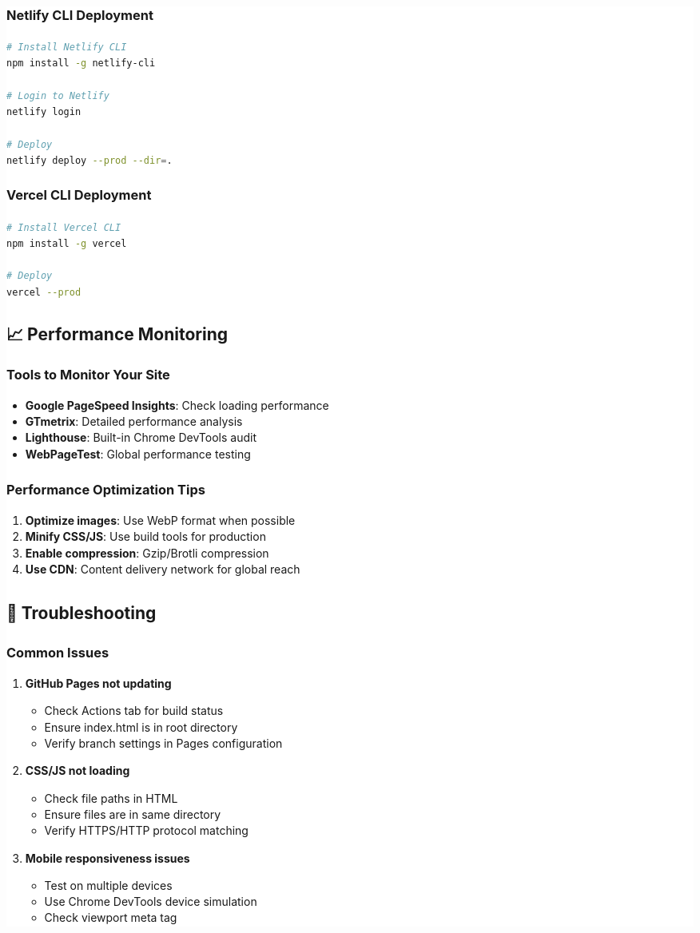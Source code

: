 ### Netlify CLI Deployment
```bash
# Install Netlify CLI
npm install -g netlify-cli

# Login to Netlify
netlify login

# Deploy
netlify deploy --prod --dir=.
```

### Vercel CLI Deployment
```bash
# Install Vercel CLI
npm install -g vercel

# Deploy
vercel --prod
```

## 📈 Performance Monitoring

### Tools to Monitor Your Site
- **Google PageSpeed Insights**: Check loading performance
- **GTmetrix**: Detailed performance analysis
- **Lighthouse**: Built-in Chrome DevTools audit
- **WebPageTest**: Global performance testing

### Performance Optimization Tips
1. **Optimize images**: Use WebP format when possible
2. **Minify CSS/JS**: Use build tools for production
3. **Enable compression**: Gzip/Brotli compression
4. **Use CDN**: Content delivery network for global reach

## 🔧 Troubleshooting

### Common Issues

1. **GitHub Pages not updating**
   - Check Actions tab for build status
   - Ensure index.html is in root directory
   - Verify branch settings in Pages configuration

2. **CSS/JS not loading**
   - Check file paths in HTML
   - Ensure files are in same directory
   - Verify HTTPS/HTTP protocol matching

3. **Mobile responsiveness issues**
   - Test on multiple devices
   - Use Chrome DevTools device simulation
   - Check viewport meta tag
